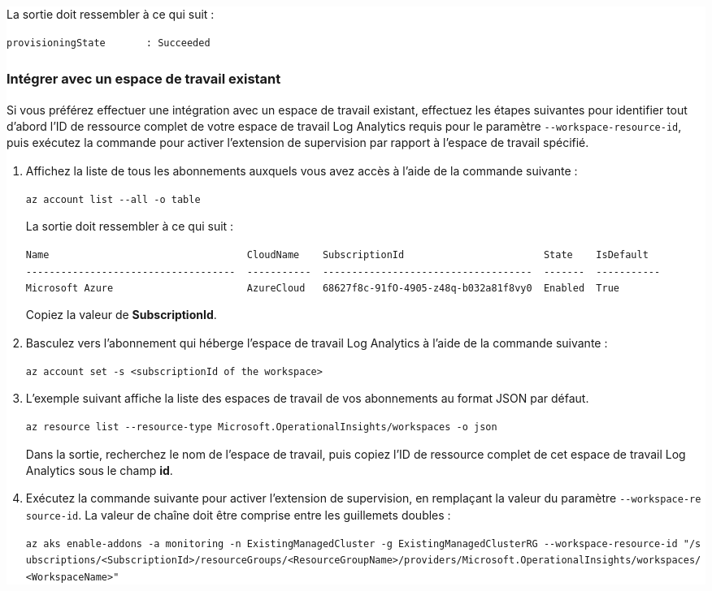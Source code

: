 La sortie doit ressembler à ce qui suit :

```output
provisioningState       : Succeeded
```

### <a name="integrate-with-an-existing-workspace"></a>Intégrer avec un espace de travail existant

Si vous préférez effectuer une intégration avec un espace de travail existant, effectuez les étapes suivantes pour identifier tout d’abord l’ID de ressource complet de votre espace de travail Log Analytics requis pour le paramètre `--workspace-resource-id`, puis exécutez la commande pour activer l’extension de supervision par rapport à l’espace de travail spécifié.

1. Affichez la liste de tous les abonnements auxquels vous avez accès à l’aide de la commande suivante :

    ```azurecli
    az account list --all -o table
    ```

    La sortie doit ressembler à ce qui suit :

    ```output
    Name                                  CloudName    SubscriptionId                        State    IsDefault
    ------------------------------------  -----------  ------------------------------------  -------  -----------
    Microsoft Azure                       AzureCloud   68627f8c-91fO-4905-z48q-b032a81f8vy0  Enabled  True
    ```

    Copiez la valeur de **SubscriptionId**.

2. Basculez vers l’abonnement qui héberge l’espace de travail Log Analytics à l’aide de la commande suivante :

    ```azurecli
    az account set -s <subscriptionId of the workspace>
    ```

3. L’exemple suivant affiche la liste des espaces de travail de vos abonnements au format JSON par défaut.

    ```azurecli
    az resource list --resource-type Microsoft.OperationalInsights/workspaces -o json
    ```

    Dans la sortie, recherchez le nom de l’espace de travail, puis copiez l’ID de ressource complet de cet espace de travail Log Analytics sous le champ **id**.

4. Exécutez la commande suivante pour activer l’extension de supervision, en remplaçant la valeur du paramètre `--workspace-resource-id`. La valeur de chaîne doit être comprise entre les guillemets doubles :

    ```azurecli
    az aks enable-addons -a monitoring -n ExistingManagedCluster -g ExistingManagedClusterRG --workspace-resource-id "/subscriptions/<SubscriptionId>/resourceGroups/<ResourceGroupName>/providers/Microsoft.OperationalInsights/workspaces/<WorkspaceName>"
    ```
